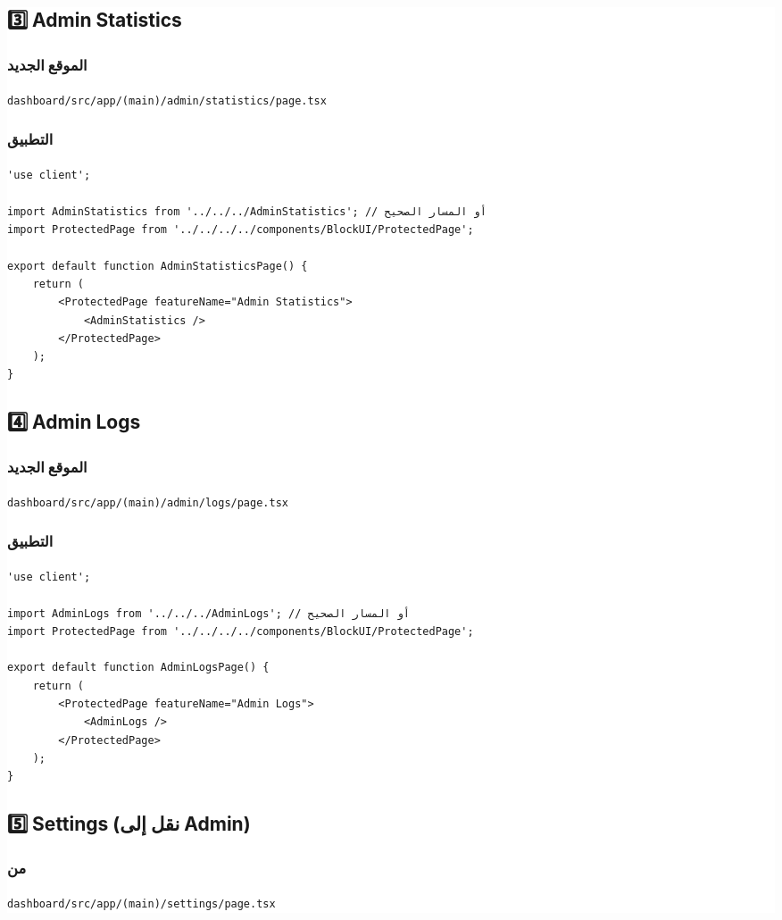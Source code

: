 ## 3️⃣ Admin Statistics

### الموقع الجديد
```
dashboard/src/app/(main)/admin/statistics/page.tsx
```

### التطبيق

```tsx
'use client';

import AdminStatistics from '../../../AdminStatistics'; // أو المسار الصحيح
import ProtectedPage from '../../../../components/BlockUI/ProtectedPage';

export default function AdminStatisticsPage() {
    return (
        <ProtectedPage featureName="Admin Statistics">
            <AdminStatistics />
        </ProtectedPage>
    );
}
```

## 4️⃣ Admin Logs

### الموقع الجديد
```
dashboard/src/app/(main)/admin/logs/page.tsx
```

### التطبيق

```tsx
'use client';

import AdminLogs from '../../../AdminLogs'; // أو المسار الصحيح
import ProtectedPage from '../../../../components/BlockUI/ProtectedPage';

export default function AdminLogsPage() {
    return (
        <ProtectedPage featureName="Admin Logs">
            <AdminLogs />
        </ProtectedPage>
    );
}
```

## 5️⃣ Settings (نقل إلى Admin)

### من
```
dashboard/src/app/(main)/settings/page.tsx
```

